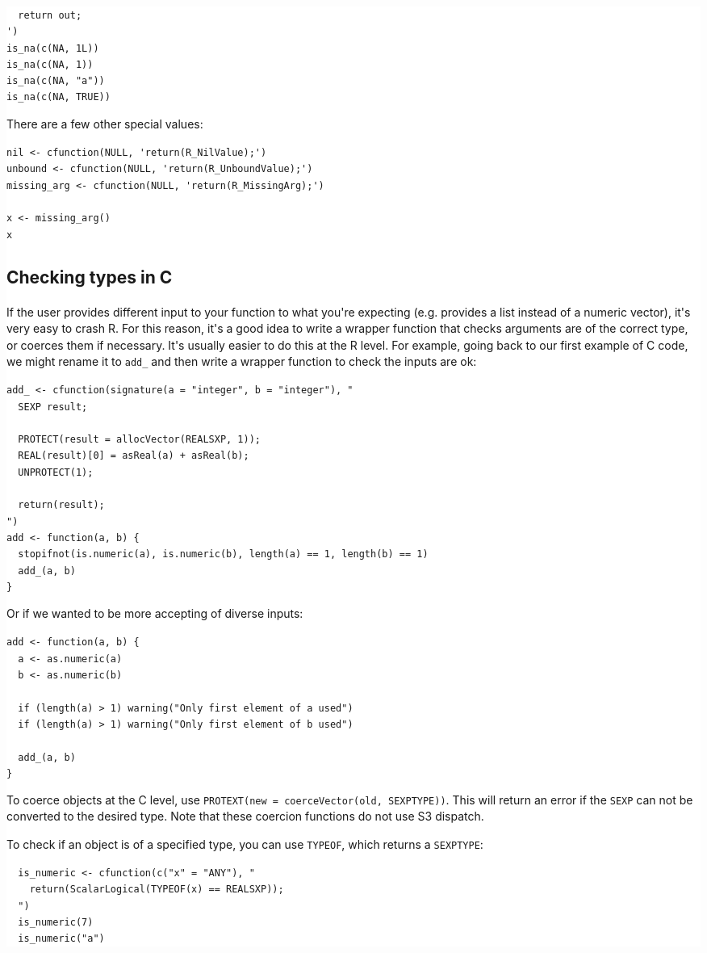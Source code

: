       return out;
    ')
    is_na(c(NA, 1L))
    is_na(c(NA, 1))
    is_na(c(NA, "a"))
    is_na(c(NA, TRUE))

There are a few other special values:

    nil <- cfunction(NULL, 'return(R_NilValue);')
    unbound <- cfunction(NULL, 'return(R_UnboundValue);')
    missing_arg <- cfunction(NULL, 'return(R_MissingArg);')

    x <- missing_arg()
    x

## Checking types in C

If the user provides different input to your function to what you're expecting (e.g. provides a list instead of a numeric vector), it's very easy to crash R. For this reason, it's a good idea to write a wrapper function that checks arguments are of the correct type, or coerces them if necessary. It's usually easier to do this at the R level. For example, going back to our first example of C code, we might rename it to `add_` and then write a wrapper function to check the inputs are ok:

    add_ <- cfunction(signature(a = "integer", b = "integer"), "
      SEXP result;

      PROTECT(result = allocVector(REALSXP, 1));
      REAL(result)[0] = asReal(a) + asReal(b);
      UNPROTECT(1);

      return(result);
    ")
    add <- function(a, b) {
      stopifnot(is.numeric(a), is.numeric(b), length(a) == 1, length(b) == 1)
      add_(a, b)
    }

Or if we wanted to be more accepting of diverse inputs:

    add <- function(a, b) {
      a <- as.numeric(a)
      b <- as.numeric(b)

      if (length(a) > 1) warning("Only first element of a used")
      if (length(a) > 1) warning("Only first element of b used")
      
      add_(a, b)
    }

To coerce objects at the C level, use `PROTEXT(new = coerceVector(old, SEXPTYPE))`. This will return an error if the `SEXP` can not be converted to the desired type.  Note that these coercion functions do not use S3 dispatch.

To check if an object is of a specified type, you can use `TYPEOF`, which returns a `SEXPTYPE`:

      is_numeric <- cfunction(c("x" = "ANY"), "
        return(ScalarLogical(TYPEOF(x) == REALSXP));
      ")
      is_numeric(7)
      is_numeric("a")
